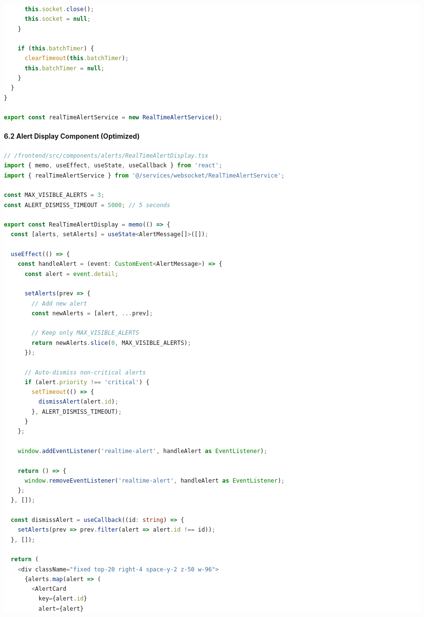 ```typescript
      this.socket.close();
      this.socket = null;
    }

    if (this.batchTimer) {
      clearTimeout(this.batchTimer);
      this.batchTimer = null;
    }
  }
}

export const realTimeAlertService = new RealTimeAlertService();
```

#### 6.2 Alert Display Component (Optimized)

```typescript
// /frontend/src/components/alerts/RealTimeAlertDisplay.tsx
import { memo, useEffect, useState, useCallback } from 'react';
import { realTimeAlertService } from '@/services/websocket/RealTimeAlertService';

const MAX_VISIBLE_ALERTS = 3;
const ALERT_DISMISS_TIMEOUT = 5000; // 5 seconds

export const RealTimeAlertDisplay = memo(() => {
  const [alerts, setAlerts] = useState<AlertMessage[]>([]);

  useEffect(() => {
    const handleAlert = (event: CustomEvent<AlertMessage>) => {
      const alert = event.detail;

      setAlerts(prev => {
        // Add new alert
        const newAlerts = [alert, ...prev];

        // Keep only MAX_VISIBLE_ALERTS
        return newAlerts.slice(0, MAX_VISIBLE_ALERTS);
      });

      // Auto-dismiss non-critical alerts
      if (alert.priority !== 'critical') {
        setTimeout(() => {
          dismissAlert(alert.id);
        }, ALERT_DISMISS_TIMEOUT);
      }
    };

    window.addEventListener('realtime-alert', handleAlert as EventListener);

    return () => {
      window.removeEventListener('realtime-alert', handleAlert as EventListener);
    };
  }, []);

  const dismissAlert = useCallback((id: string) => {
    setAlerts(prev => prev.filter(alert => alert.id !== id));
  }, []);

  return (
    <div className="fixed top-20 right-4 space-y-2 z-50 w-96">
      {alerts.map(alert => (
        <AlertCard
          key={alert.id}
          alert={alert}
```